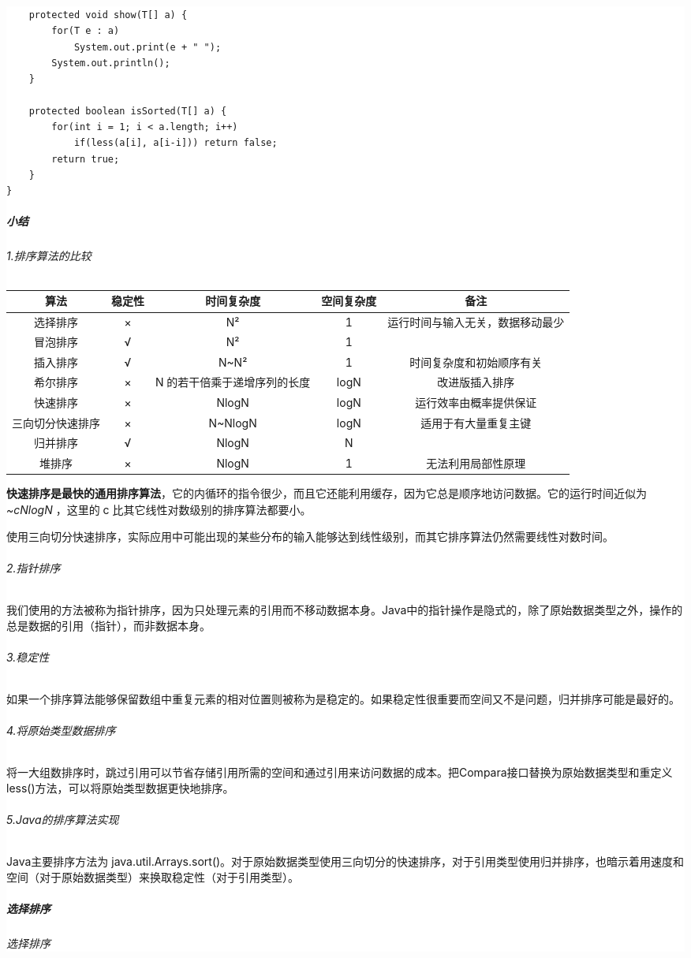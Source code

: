 ```
	protected void show(T[] a) {
		for(T e : a) 
			System.out.print(e + " ");
		System.out.println();
	}
	
	protected boolean isSorted(T[] a) {
		for(int i = 1; i < a.length; i++)
			if(less(a[i], a[i-i])) return false;
		return true;
	}
}
```

##### 小结

###### 1.排序算法的比较

算法|稳定性|时间复杂度|空间复杂度|备注
:-:|:-:|:-:|:-:|:-:
选择排序|×|N²|1|运行时间与输入无关，数据移动最少|
冒泡排序|√|N²|1||
插入排序|√|N~N²|1|时间复杂度和初始顺序有关|
希尔排序|×|	N 的若干倍乘于递增序列的长度|logN|改进版插入排序|
快速排序|×|NlogN|logN|运行效率由概率提供保证|
三向切分快速排序|×|N~NlogN|logN|适用于有大量重复主键|
归并排序|√|NlogN|N||
堆排序|×|NlogN|1|无法利用局部性原理|

**快速排序是最快的通用排序算法**，它的内循环的指令很少，而且它还能利用缓存，因为它总是顺序地访问数据。它的运行时间近似为  *~cNlogN* ，这里的 c 比其它线性对数级别的排序算法都要小。

使用三向切分快速排序，实际应用中可能出现的某些分布的输入能够达到线性级别，而其它排序算法仍然需要线性对数时间。

###### 2.指针排序

我们使用的方法被称为指针排序，因为只处理元素的引用而不移动数据本身。Java中的指针操作是隐式的，除了原始数据类型之外，操作的总是数据的引用（指针），而非数据本身。

###### 3.稳定性

如果一个排序算法能够保留数组中重复元素的相对位置则被称为是稳定的。如果稳定性很重要而空间又不是问题，归并排序可能是最好的。

###### 4.将原始类型数据排序

将一大组数排序时，跳过引用可以节省存储引用所需的空间和通过引用来访问数据的成本。把Compara接口替换为原始数据类型和重定义less()方法，可以将原始类型数据更快地排序。

###### 5.Java的排序算法实现
Java主要排序方法为 java.util.Arrays.sort()。对于原始数据类型使用三向切分的快速排序，对于引用类型使用归并排序，也暗示着用速度和空间（对于原始数据类型）来换取稳定性（对于引用类型）。






##### 选择排序


###### 选择排序
